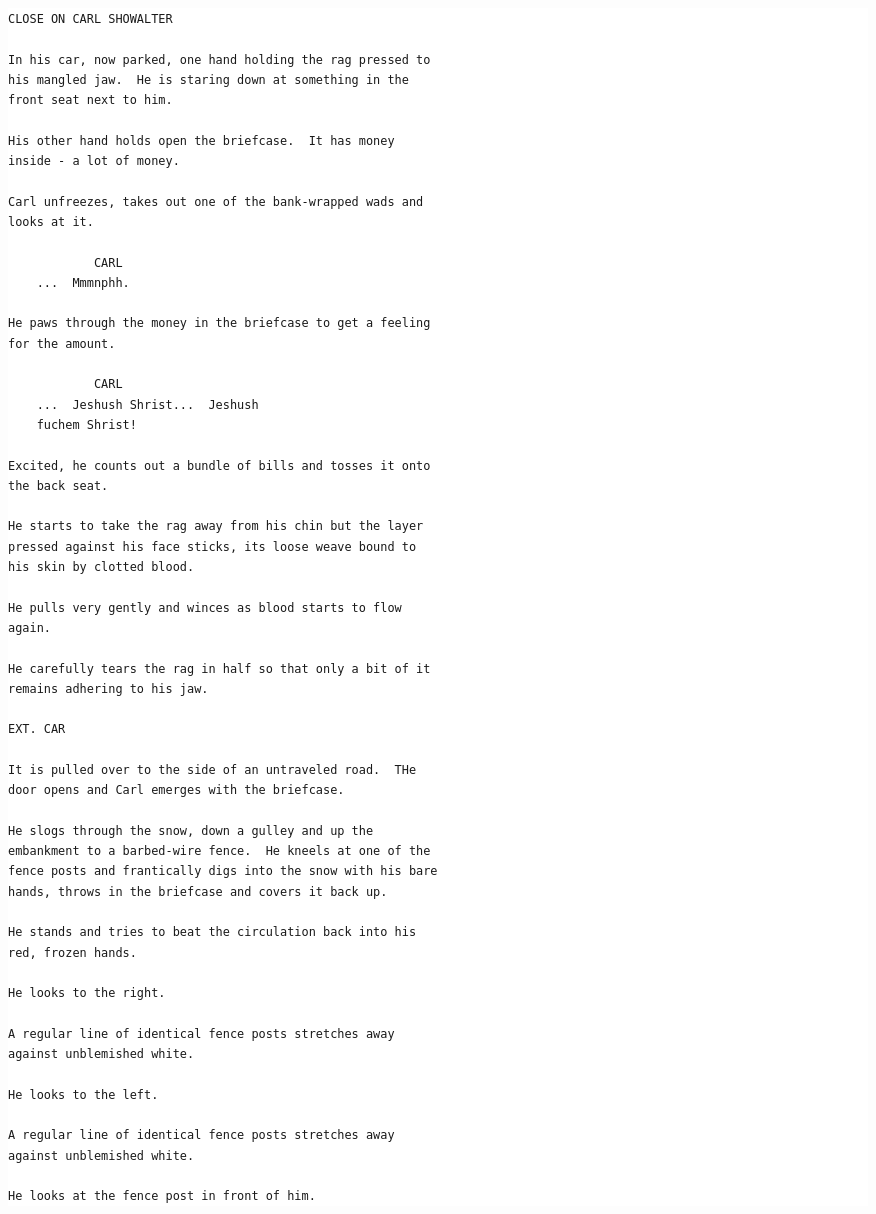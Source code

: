 	CLOSE ON CARL SHOWALTER

	In his car, now parked, one hand holding the rag pressed to
	his mangled jaw.  He is staring down at something in the
	front seat next to him.

	His other hand holds open the briefcase.  It has money
	inside - a lot of money.

	Carl unfreezes, takes out one of the bank-wrapped wads and
	looks at it.

				CARL
		...  Mmmnphh.

	He paws through the money in the briefcase to get a feeling
	for the amount.

				CARL
		...  Jeshush Shrist...  Jeshush
		fuchem Shrist!

	Excited, he counts out a bundle of bills and tosses it onto
	the back seat.

	He starts to take the rag away from his chin but the layer
	pressed against his face sticks, its loose weave bound to
	his skin by clotted blood.

	He pulls very gently and winces as blood starts to flow
	again.

	He carefully tears the rag in half so that only a bit of it
	remains adhering to his jaw.

	EXT. CAR

	It is pulled over to the side of an untraveled road.  THe
	door opens and Carl emerges with the briefcase.

	He slogs through the snow, down a gulley and up the
	embankment to a barbed-wire fence.  He kneels at one of the
	fence posts and frantically digs into the snow with his bare
	hands, throws in the briefcase and covers it back up.

	He stands and tries to beat the circulation back into his
	red, frozen hands.

	He looks to the right.

	A regular line of identical fence posts stretches away
	against unblemished white.

	He looks to the left.

	A regular line of identical fence posts stretches away
	against unblemished white.

	He looks at the fence post in front of him.
